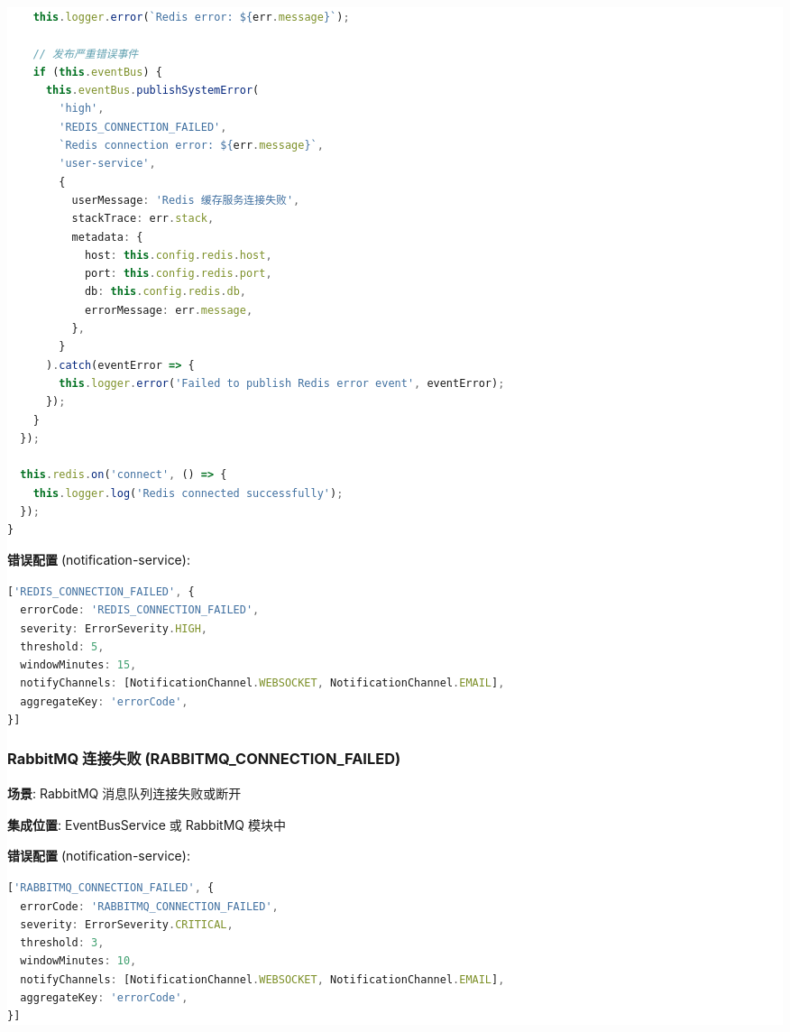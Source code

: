 ```typescript
    this.logger.error(`Redis error: ${err.message}`);

    // 发布严重错误事件
    if (this.eventBus) {
      this.eventBus.publishSystemError(
        'high',
        'REDIS_CONNECTION_FAILED',
        `Redis connection error: ${err.message}`,
        'user-service',
        {
          userMessage: 'Redis 缓存服务连接失败',
          stackTrace: err.stack,
          metadata: {
            host: this.config.redis.host,
            port: this.config.redis.port,
            db: this.config.redis.db,
            errorMessage: err.message,
          },
        }
      ).catch(eventError => {
        this.logger.error('Failed to publish Redis error event', eventError);
      });
    }
  });

  this.redis.on('connect', () => {
    this.logger.log('Redis connected successfully');
  });
}
```

**错误配置** (notification-service):

```typescript
['REDIS_CONNECTION_FAILED', {
  errorCode: 'REDIS_CONNECTION_FAILED',
  severity: ErrorSeverity.HIGH,
  threshold: 5,
  windowMinutes: 15,
  notifyChannels: [NotificationChannel.WEBSOCKET, NotificationChannel.EMAIL],
  aggregateKey: 'errorCode',
}]
```

### RabbitMQ 连接失败 (RABBITMQ_CONNECTION_FAILED)

**场景**: RabbitMQ 消息队列连接失败或断开

**集成位置**: EventBusService 或 RabbitMQ 模块中

**错误配置** (notification-service):

```typescript
['RABBITMQ_CONNECTION_FAILED', {
  errorCode: 'RABBITMQ_CONNECTION_FAILED',
  severity: ErrorSeverity.CRITICAL,
  threshold: 3,
  windowMinutes: 10,
  notifyChannels: [NotificationChannel.WEBSOCKET, NotificationChannel.EMAIL],
  aggregateKey: 'errorCode',
}]
```
